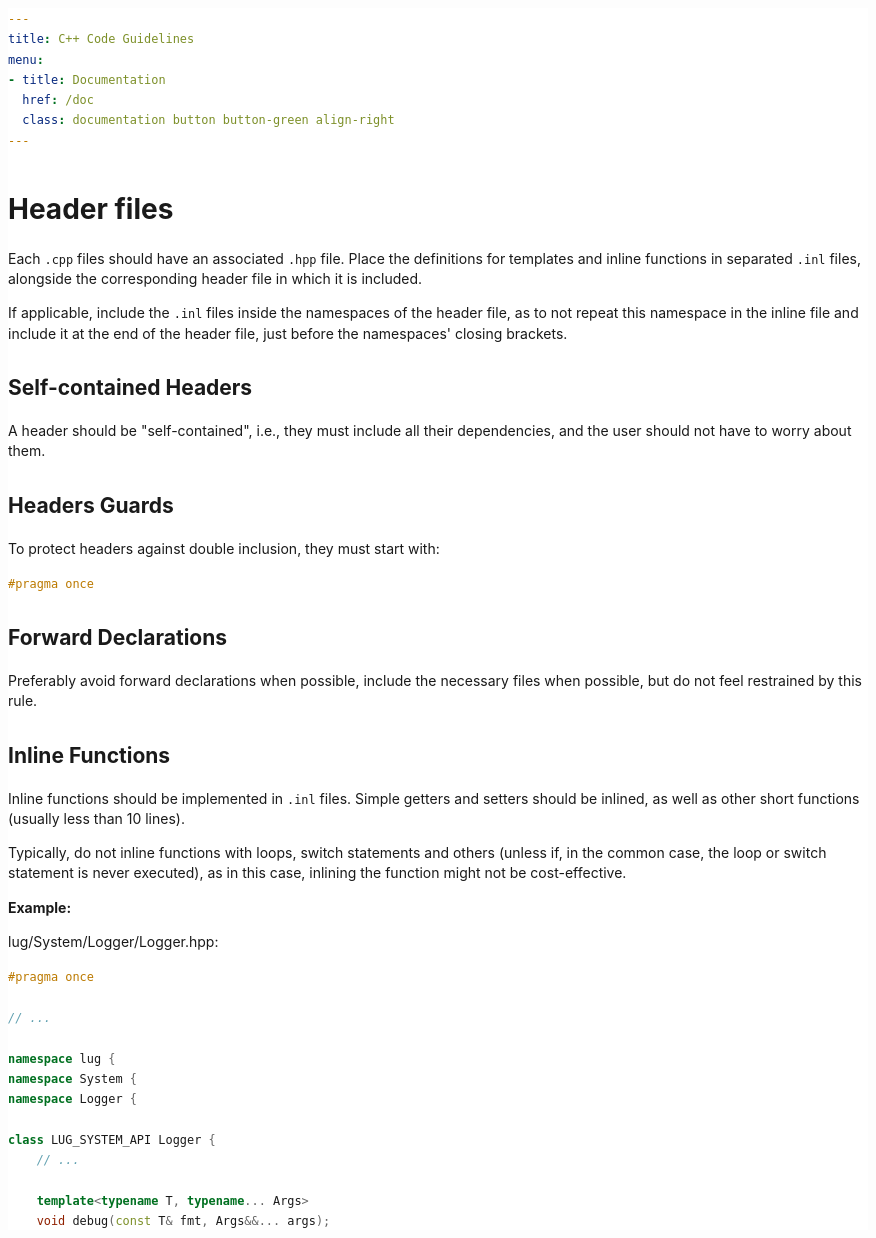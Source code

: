 ```yaml
---
title: C++ Code Guidelines
menu:
- title: Documentation
  href: /doc
  class: documentation button button-green align-right
---
```


# Header files

Each `.cpp` files should have an associated `.hpp` file.
Place the definitions for templates and inline functions in separated `.inl` files, alongside the corresponding header file in which it is included.

If applicable, include the `.inl` files inside the namespaces of the header file, as to not repeat this namespace in the inline file and include it at the end of the header file, just before the namespaces' closing brackets.

## Self-contained Headers

A header should be "self-contained", i.e., they must include all their dependencies, and the user should not have to worry about them.

## Headers Guards

To protect headers against double inclusion, they must start with:

```cpp
#pragma once
```

## Forward Declarations

Preferably avoid forward declarations when possible, include the necessary files when possible, but do not feel restrained by this rule.

## Inline Functions

Inline functions should be implemented in `.inl` files.
Simple getters and setters should be inlined, as well as other short functions (usually less than 10 lines).

Typically, do not inline functions with loops, switch statements and others (unless if, in the common case, the loop or switch statement is never executed), as in this case, inlining the function might not be cost-effective.

**Example:**

lug/System/Logger/Logger.hpp:
```cpp
#pragma once

// ...

namespace lug {
namespace System {
namespace Logger {

class LUG_SYSTEM_API Logger {
    // ...
    
    template<typename T, typename... Args>
    void debug(const T& fmt, Args&&... args);
```